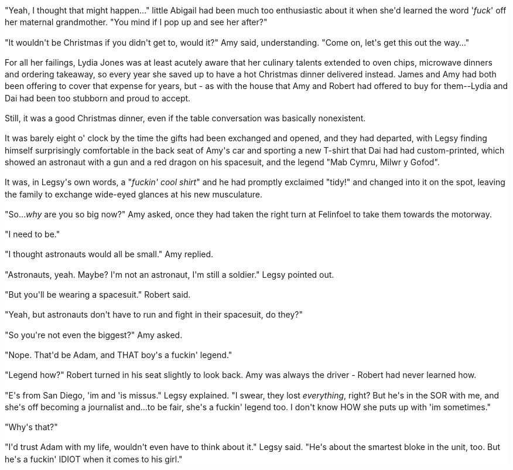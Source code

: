 "Yeah, I thought that might happen…" little Abigail had been much too
enthusiastic about it when she'd learned the word '_fuck_' off her maternal
grandmother. "You mind if I pop up and see her after?"

"It wouldn't be Christmas if you didn't get to, would it?" Amy said,
understanding. "Come on, let's get this out the way…"

For all her failings, Lydia Jones was at least acutely aware that her culinary
talents extended to oven chips, microwave dinners and ordering takeaway, so
every year she saved up to have a hot Christmas dinner delivered instead.
James and Amy had both been offering to cover that expense for years, but - as
with the house that Amy and Robert had offered to buy for them--Lydia and Dai
had been too stubborn and proud to accept.

Still, it was a good Christmas dinner, even if the table conversation was
basically nonexistent.

It was barely eight o' clock by the time the gifts had been exchanged and
opened, and they had departed, with Legsy finding himself surprisingly
comfortable in the back seat of Amy's car and sporting a new T-shirt that Dai
had had custom-printed, which showed an astronaut with a gun and a red dragon
on his spacesuit, and the legend "Mab Cymru, Milwr y Gofod".

It was, in Legsy's own words, a "_fuckin' cool shirt_" and he had promptly
exclaimed "tidy!" and changed into it on the spot, leaving the family to
exchange wide-eyed glances at his new musculature.

"So…_why_ are you so big now?" Amy asked, once they had taken the right turn
at Felinfoel to take them towards the motorway.

"I need to be."

"I thought astronauts would all be small." Amy replied.

"Astronauts, yeah. Maybe? I'm not an astronaut, I'm still a soldier." Legsy
pointed out.

"But you'll be wearing a spacesuit." Robert said.

"Yeah, but astronauts don't have to run and fight in their spacesuit, do
they?"

"So you're not even the biggest?" Amy asked.

"Nope. That'd be Adam, and THAT boy's a fuckin' legend."

"Legend how?" Robert turned in his seat slightly to look back. Amy was always
the driver - Robert had never learned how.

"E's from San Diego, 'im and 'is missus." Legsy explained. "I swear, they lost
_everything_, right? But he's in the SOR with me, and she's off becoming a
journalist and…to be fair, she's a fuckin' legend too. I don't know HOW she
puts up with 'im sometimes."

"Why's that?"

"I'd trust Adam with my life, wouldn't even have to think about it." Legsy
said. "He's about the smartest bloke in the unit, too. But he's a fuckin'
IDIOT when it comes to his girl."
